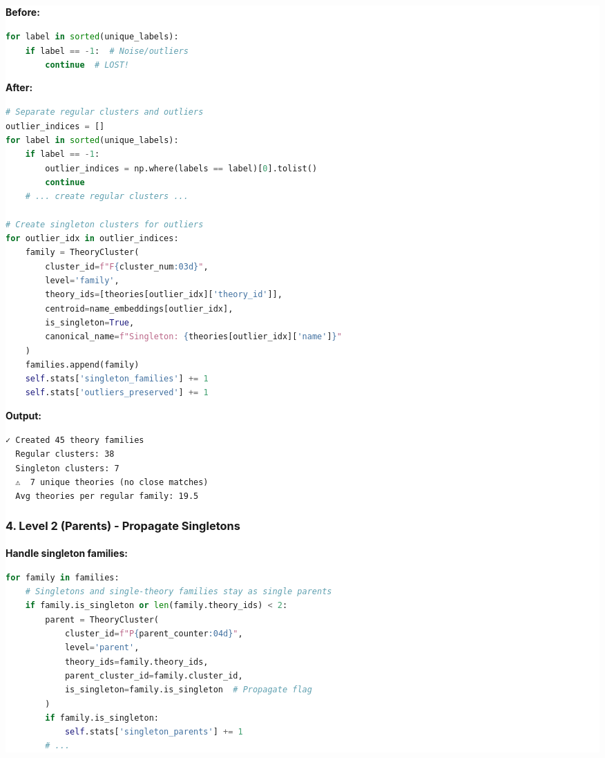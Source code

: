 **Before:**
```python
for label in sorted(unique_labels):
    if label == -1:  # Noise/outliers
        continue  # LOST!
```

**After:**
```python
# Separate regular clusters and outliers
outlier_indices = []
for label in sorted(unique_labels):
    if label == -1:
        outlier_indices = np.where(labels == label)[0].tolist()
        continue
    # ... create regular clusters ...

# Create singleton clusters for outliers
for outlier_idx in outlier_indices:
    family = TheoryCluster(
        cluster_id=f"F{cluster_num:03d}",
        level='family',
        theory_ids=[theories[outlier_idx]['theory_id']],
        centroid=name_embeddings[outlier_idx],
        is_singleton=True,
        canonical_name=f"Singleton: {theories[outlier_idx]['name']}"
    )
    families.append(family)
    self.stats['singleton_families'] += 1
    self.stats['outliers_preserved'] += 1
```

**Output:**
```
✓ Created 45 theory families
  Regular clusters: 38
  Singleton clusters: 7
  ⚠️  7 unique theories (no close matches)
  Avg theories per regular family: 19.5
```

### 4. Level 2 (Parents) - Propagate Singletons

**Handle singleton families:**
```python
for family in families:
    # Singletons and single-theory families stay as single parents
    if family.is_singleton or len(family.theory_ids) < 2:
        parent = TheoryCluster(
            cluster_id=f"P{parent_counter:04d}",
            level='parent',
            theory_ids=family.theory_ids,
            parent_cluster_id=family.cluster_id,
            is_singleton=family.is_singleton  # Propagate flag
        )
        if family.is_singleton:
            self.stats['singleton_parents'] += 1
        # ...
```
